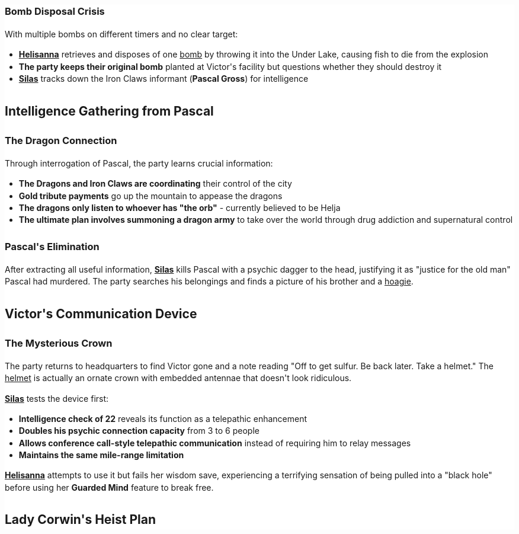 ### Bomb Disposal Crisis

With multiple bombs on different timers and no clear target:
- **[Helisanna](/player-characters/helisanna)** retrieves and disposes of one [bomb](https://tenor.com/view/batman-running-bomb-nope-no-gif-17677689) by throwing it into the Under Lake, causing fish to die from the explosion
- **The party keeps their original bomb** planted at Victor's facility but questions whether they should destroy it
- **[Silas](/player-characters/silas)** tracks down the Iron Claws informant (**Pascal Gross**) for intelligence

## Intelligence Gathering from Pascal

### The Dragon Connection

Through interrogation of Pascal, the party learns crucial information:
- **The Dragons and Iron Claws are coordinating** their control of the city
- **Gold tribute payments** go up the mountain to appease the dragons
- **The dragons only listen to whoever has "the orb"** - currently believed to be Helja
- **The ultimate plan involves summoning a dragon army** to take over the world through drug addiction and supernatural control

### Pascal's Elimination

After extracting all useful information, **[Silas](/player-characters/silas)** kills Pascal with a psychic dagger to the head, justifying it as "justice for the old man" Pascal had murdered. The party searches his belongings and finds a picture of his brother and a [hoagie](https://hips.hearstapps.com/digitalspyuk.cdnds.net/17/20/1494922104-ross-sandwich.gif?crop=0.75xw:1xh;center,top&resize=1200:*).

## Victor's Communication Device

### The Mysterious Crown

The party returns to headquarters to find Victor gone and a note reading "Off to get sulfur. Be back later. Take a helmet." The [helmet](https://static1.cbrimages.com/wordpress/wp-content/uploads/2017/12/x2-cerebro-professor-xavier.jpg) is actually an ornate crown with embedded antennae that doesn't look ridiculous.

**[Silas](/player-characters/silas)** tests the device first:
- **Intelligence check of 22** reveals its function as a telepathic enhancement
- **Doubles his psychic connection capacity** from 3 to 6 people
- **Allows conference call-style telepathic communication** instead of requiring him to relay messages
- **Maintains the same mile-range limitation**

**[Helisanna](/player-characters/helisanna)** attempts to use it but fails her wisdom save, experiencing a terrifying sensation of being pulled into a "black hole" before using her **Guarded Mind** feature to break free.

## Lady Corwin's Heist Plan
